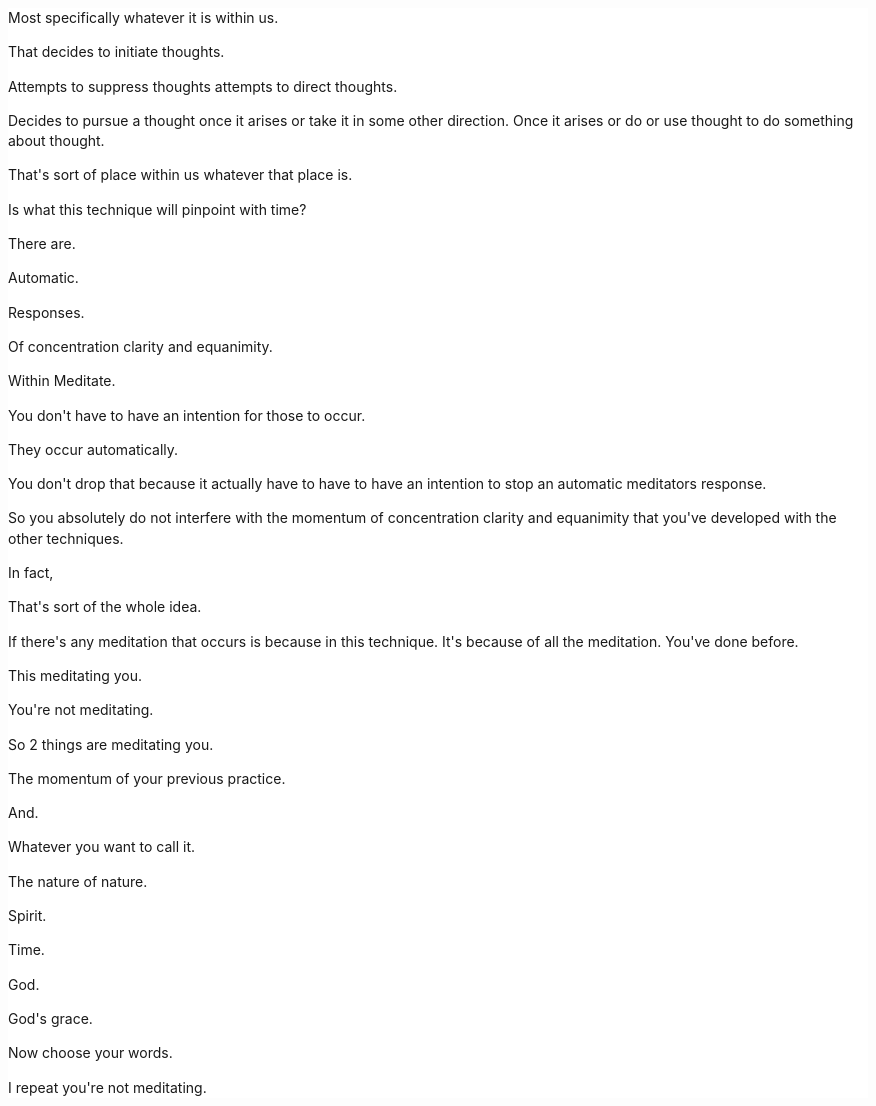 Most specifically whatever it is within us.

That decides to initiate thoughts.

Attempts to suppress thoughts attempts to direct thoughts.

Decides to pursue a thought once it arises or take it in some other direction. Once it arises or do or use thought to do something about thought.

That's sort of place within us whatever that place is.

Is what this technique will pinpoint with time?

There are.

Automatic.

Responses.

Of concentration clarity and equanimity.

Within Meditate.

You don't have to have an intention for those to occur.

They occur automatically.

You don't drop that because it actually have to have to have an intention to stop an automatic meditators response.

So you absolutely do not interfere with the momentum of concentration clarity and equanimity that you've developed with the other techniques.

In fact,

That's sort of the whole idea.

If there's any meditation that occurs is because in this technique. It's because of all the meditation. You've done before.

This meditating you.

You're not meditating.

So 2 things are meditating you.

The momentum of your previous practice.

And.

Whatever you want to call it.

The nature of nature.

Spirit.

Time.

God.

God's grace.

Now choose your words.

I repeat you're not meditating.
